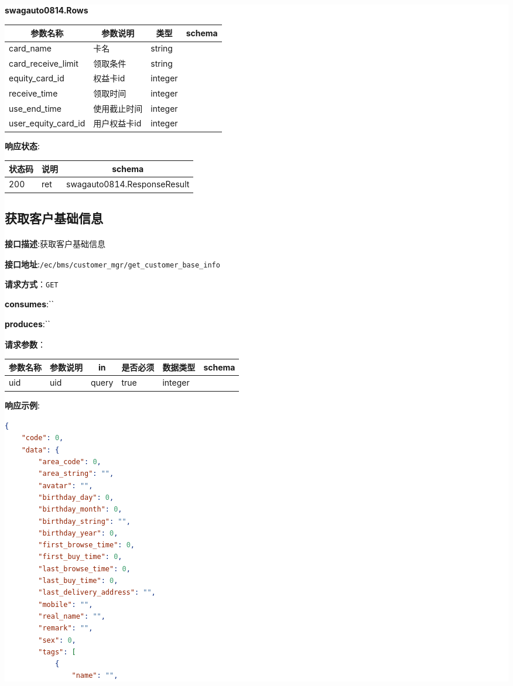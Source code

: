 
**swagauto0814.Rows**

| 参数名称         | 参数说明                             |    类型 |  schema |
| ------------ | ------------------|--------|----------- |
|card_name | 卡名   |string  |    |
|card_receive_limit | 领取条件   |string  |    |
|equity_card_id | 权益卡id   |integer  |    |
|receive_time | 领取时间   |integer  |    |
|use_end_time | 使用截止时间   |integer  |    |
|user_equity_card_id | 用户权益卡id   |integer  |    |

**响应状态**:


| 状态码         | 说明                            |    schema                         |
| ------------ | -------------------------------- |---------------------- |
| 200 | ret  |swagauto0814.ResponseResult|
## 获取客户基础信息

**接口描述**:获取客户基础信息

**接口地址**:`/ec/bms/customer_mgr/get_customer_base_info`


**请求方式**：`GET`


**consumes**:``


**produces**:``



**请求参数**：

| 参数名称         | 参数说明     |     in |  是否必须      |  数据类型  |  schema  |
| ------------ | -------------------------------- |-----------|--------|----|--- |
|uid| uid  | query | true |integer  |    |

**响应示例**:

```json
{
	"code": 0,
	"data": {
		"area_code": 0,
		"area_string": "",
		"avatar": "",
		"birthday_day": 0,
		"birthday_month": 0,
		"birthday_string": "",
		"birthday_year": 0,
		"first_browse_time": 0,
		"first_buy_time": 0,
		"last_browse_time": 0,
		"last_buy_time": 0,
		"last_delivery_address": "",
		"mobile": "",
		"real_name": "",
		"remark": "",
		"sex": 0,
		"tags": [
			{
				"name": "",
```